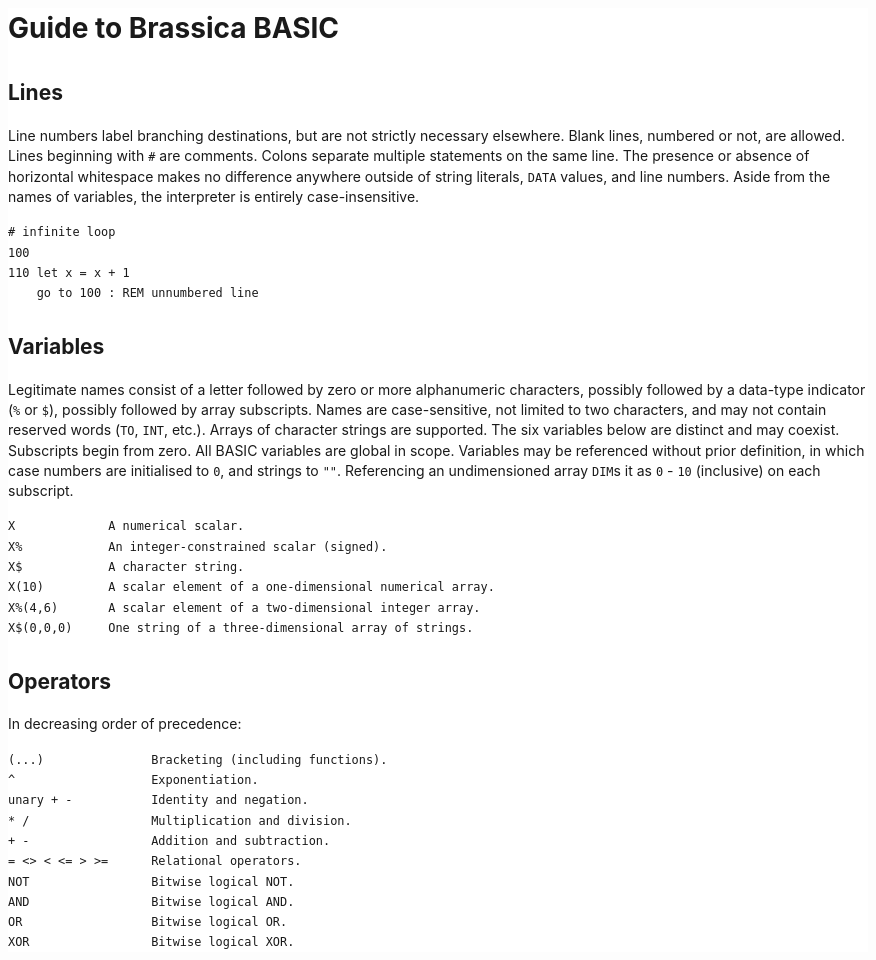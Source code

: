 

# Guide to Brassica BASIC


## Lines

Line numbers label branching destinations, but are not strictly necessary
elsewhere.
Blank lines, numbered or not, are allowed.
Lines beginning with `#` are comments.
Colons separate multiple statements on the same line.
The presence or absence of horizontal whitespace makes no difference anywhere
outside of string literals, `DATA` values, and line numbers.
Aside from the names of variables, the interpreter is entirely case-insensitive.

    # infinite loop
    100
    110 let x = x + 1
        go to 100 : REM unnumbered line


## Variables

Legitimate names consist of a letter followed by zero or more alphanumeric
characters, possibly followed by a data-type indicator (`%` or `$`), possibly
followed by array subscripts.
Names are case-sensitive, not limited to two characters, and may not contain
reserved words (`TO`, `INT`, etc.).
Arrays of character strings are supported.
The six variables below are distinct and may coexist.
Subscripts begin from zero.
All BASIC variables are global in scope.
Variables may be referenced without prior definition, in which case numbers are
initialised to `0`, and strings to `""`.
Referencing an undimensioned array `DIM`s it as `0` - `10` (inclusive) on each
subscript.

    X             A numerical scalar.
    X%            An integer-constrained scalar (signed).
    X$            A character string.
    X(10)         A scalar element of a one-dimensional numerical array.
    X%(4,6)       A scalar element of a two-dimensional integer array.
    X$(0,0,0)     One string of a three-dimensional array of strings.


## Operators

In decreasing order of precedence:

    (...)               Bracketing (including functions).
    ^                   Exponentiation.
    unary + -           Identity and negation.
    * /                 Multiplication and division.
    + -                 Addition and subtraction.
    = <> < <= > >=      Relational operators.
    NOT                 Bitwise logical NOT.
    AND                 Bitwise logical AND.
    OR                  Bitwise logical OR.
    XOR                 Bitwise logical XOR.
